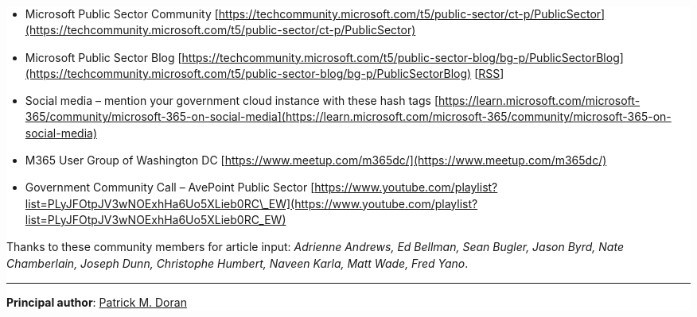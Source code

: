 - Microsoft Public Sector Community
[https://techcommunity.microsoft.com/t5/public-sector/ct-p/PublicSector](https://techcommunity.microsoft.com/t5/public-sector/ct-p/PublicSector)

- Microsoft Public Sector Blog
[https://techcommunity.microsoft.com/t5/public-sector-blog/bg-p/PublicSectorBlog](https://techcommunity.microsoft.com/t5/public-sector-blog/bg-p/PublicSectorBlog) [[RSS](https://techcommunity.microsoft.com/plugins/custom/microsoft/o365/custom-blog-rss?tid=336335429204089405&board=PublicSectorBlog&size=25)]

- Social media – mention your government cloud instance with these hash tags
[https://learn.microsoft.com/microsoft-365/community/microsoft-365-on-social-media](https://learn.microsoft.com/microsoft-365/community/microsoft-365-on-social-media)

- M365 User Group of Washington DC
[https://www.meetup.com/m365dc/](https://www.meetup.com/m365dc/)

- Government Community Call – AvePoint Public Sector
[https://www.youtube.com/playlist?list=PLyJFOtpJV3wNOExhHa6Uo5XLieb0RC\_EW](https://www.youtube.com/playlist?list=PLyJFOtpJV3wNOExhHa6Uo5XLieb0RC_EW)


Thanks to these community members for article input: _Adrienne Andrews, Ed Bellman, Sean Bugler, Jason Byrd, Nate Chamberlain, Joseph Dunn, Christophe Humbert, Naveen Karla, Matt Wade, Fred Yano_.

---
**Principal author**: [Patrick M. Doran](https://www.linkedin.com/in/PatrickDoran)
